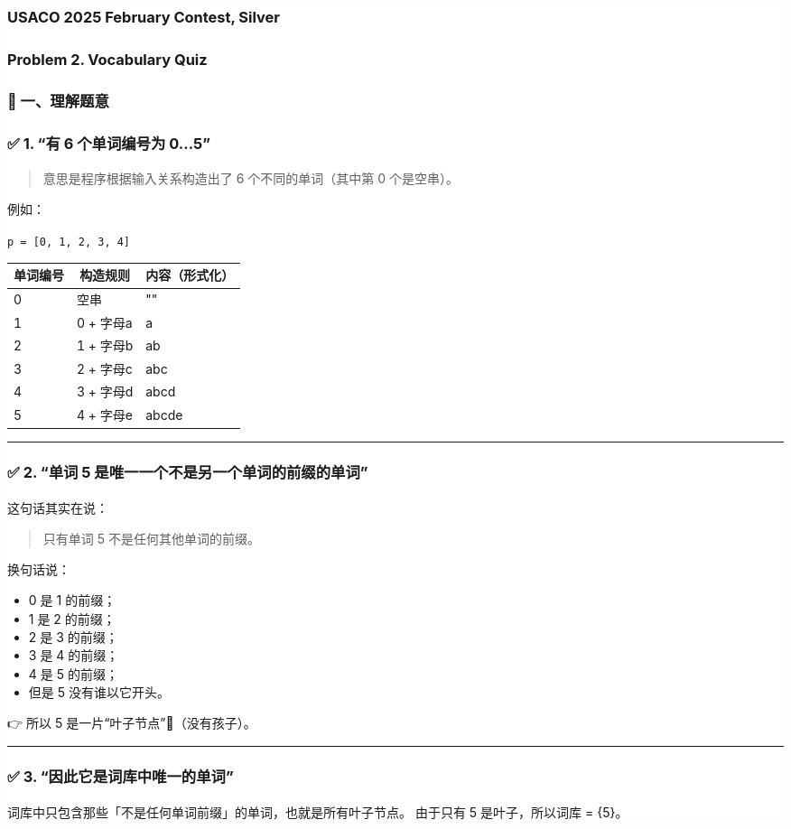 ### USACO 2025 February Contest, Silver

### Problem 2. Vocabulary Quiz

### 🧠 一、理解题意

### ✅ 1. “有 6 个单词编号为 0…5”

> 意思是程序根据输入关系构造出了 6 个不同的单词（其中第 0 个是空串）。

例如：

```
p = [0, 1, 2, 3, 4]
```

| 单词编号 | 构造规则  | 内容（形式化） |
| -------- | --------- | -------------- |
| 0        | 空串      | ""             |
| 1        | 0 + 字母a | a              |
| 2        | 1 + 字母b | ab             |
| 3        | 2 + 字母c | abc            |
| 4        | 3 + 字母d | abcd           |
| 5        | 4 + 字母e | abcde          |

------

### ✅ 2. “单词 5 是唯一一个不是另一个单词的前缀的单词”

这句话其实在说：

> 只有单词 5 不是任何其他单词的前缀。

换句话说：

- 0 是 1 的前缀；
- 1 是 2 的前缀；
- 2 是 3 的前缀；
- 3 是 4 的前缀；
- 4 是 5 的前缀；
- 但是 5 没有谁以它开头。

👉 所以 5 是一片“叶子节点”🌿（没有孩子）。

------

### ✅ 3. “因此它是词库中唯一的单词”

词库中只包含那些「不是任何单词前缀」的单词，也就是所有叶子节点。
 由于只有 5 是叶子，所以词库 = {5}。
